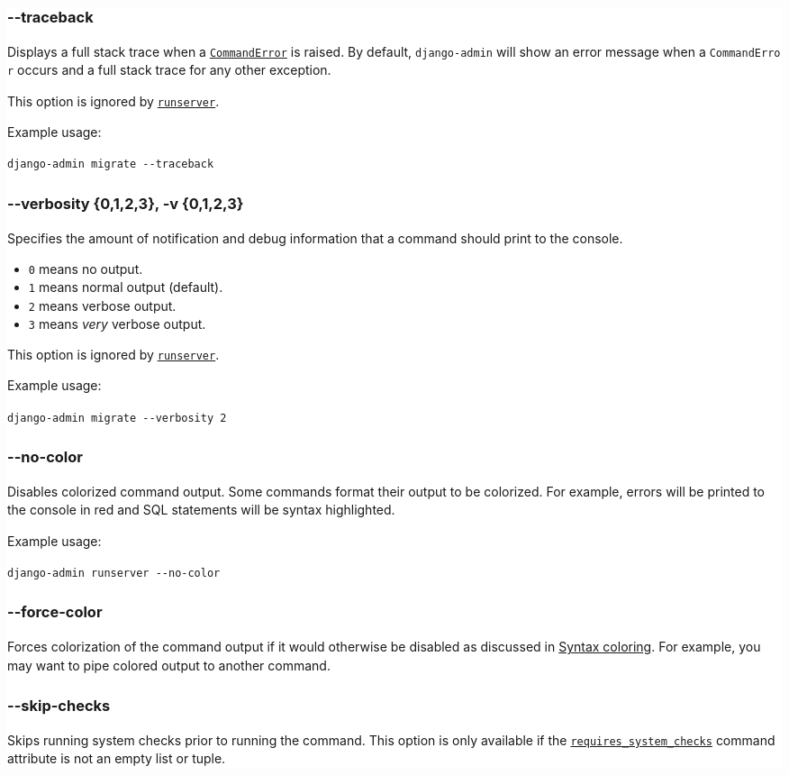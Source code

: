 ### --traceback

Displays a full stack trace when a [`CommandError`](../howto/custom-management-commands.md#django.core.management.CommandError)
is raised. By default, `django-admin` will show an error message when a
`CommandError` occurs and a full stack trace for any other exception.

This option is ignored by [`runserver`](#django-admin-runserver).

Example usage:

```console
django-admin migrate --traceback
```

### --verbosity {0,1,2,3}, -v {0,1,2,3}

Specifies the amount of notification and debug information that a command
should print to the console.

* `0` means no output.
* `1` means normal output (default).
* `2` means verbose output.
* `3` means *very* verbose output.

This option is ignored by [`runserver`](#django-admin-runserver).

Example usage:

```console
django-admin migrate --verbosity 2
```

### --no-color

Disables colorized command output.  Some commands format their output to be
colorized. For example, errors will be printed to the console in red and SQL
statements will be syntax highlighted.

Example usage:

```console
django-admin runserver --no-color
```

### --force-color

Forces colorization of the command output if it would otherwise be disabled
as discussed in [Syntax coloring](#syntax-coloring). For example, you may want to pipe
colored output to another command.

### --skip-checks

Skips running system checks prior to running the command. This option is only
available if the
[`requires_system_checks`](../howto/custom-management-commands.md#django.core.management.BaseCommand.requires_system_checks) command
attribute is not an empty list or tuple.
